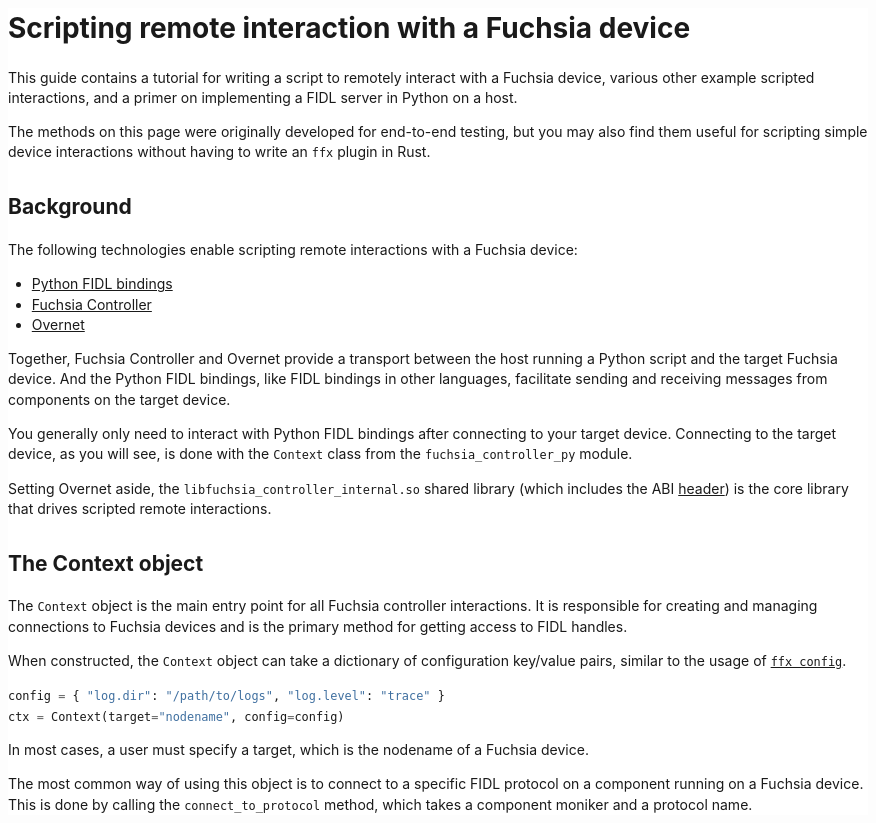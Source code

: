 # Scripting remote interaction with a Fuchsia device

This guide contains a tutorial for writing a script to remotely interact with a
Fuchsia device, various other example scripted interactions, and a primer on
implementing a FIDL server in Python on a host.

The methods on this page were originally developed for end-to-end testing, but
you may also find them useful for scripting simple device interactions without
having to write an `ffx` plugin in Rust.

## Background

The following technologies enable scripting remote interactions with a Fuchsia
device:

- [Python FIDL bindings][python-fidl-bindings]
- [Fuchsia Controller][fuchsia-controller]
- [Overnet][overnet]

Together, Fuchsia Controller and Overnet provide a transport between the host
running a Python script and the target Fuchsia device. And the Python FIDL
bindings, like FIDL bindings in other languages, facilitate sending and
receiving messages from components on the target device.

You generally only need to interact with Python FIDL bindings after connecting
to your target device. Connecting to the target device, as you will see, is
done with the `Context` class from the `fuchsia_controller_py` module.

Setting Overnet aside, the `libfuchsia_controller_internal.so` shared library
(which includes the ABI [header][fuchsia-controller-header-file]) is the core
library that drives scripted remote interactions.

## The Context object

The `Context` object is the main entry point for all Fuchsia controller
interactions. It is responsible for creating and managing connections to Fuchsia
devices and is the primary method for getting access to FIDL handles.

When constructed, the `Context` object can take a dictionary of configuration
key/value pairs, similar to the usage of [`ffx config`][ffx-config].

```python
config = { "log.dir": "/path/to/logs", "log.level": "trace" }
ctx = Context(target="nodename", config=config)
```

In most cases, a user must specify a target, which is the nodename of a Fuchsia
device.

The most common way of using this object is to connect to a specific FIDL
protocol on a component running on a Fuchsia device. This is done by calling the
`connect_to_protocol` method, which takes a component moniker and a protocol
name.


[python-fidl-bindings]: /docs/development/tools/fuchsia-controller/fidl-bindings.md
[fuchsia-controller]: /src/developer/ffx/lib/fuchsia-controller/README.md
[overnet]: /src/connectivity/overnet/README.md
[fuchsia-controller-header-file]: /src/developer/ffx/lib/fuchsia-controller/cpp/fuchsia_controller_internal/fuchsia_controller.h
[file-an-issue]: https://issuetracker.google.com/issues/new?component=1378581&template=1840403
[interact-with-target-devices]: /docs/development/tools/ffx/getting-started.md#interacting_with_target_devices
[test-server-and-event-handler]: /tools/fidl/fidlgen_python/tests/test_server_and_event_handler.py
[test-fidl]: /src/developer/ffx/lib/fuchsia-controller/fidl/fuchsia_controller.test.fidl
[async-python]: /docs/development/tools/fuchsia-controller/async-python.md
[get-started]: /docs/get-started/README.md
[ffx-config]: /docs/development/tools/ffx/commands/config.md#runtime-configuration